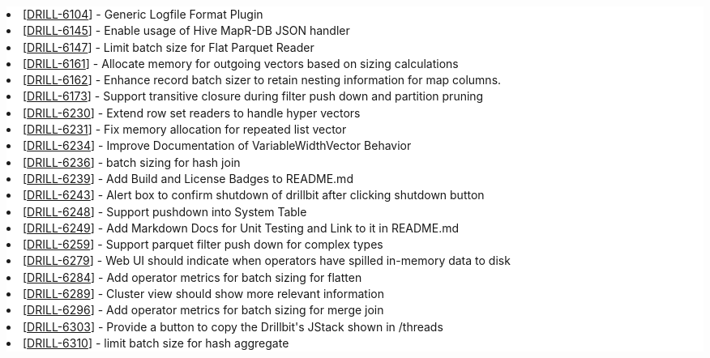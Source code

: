 </li>
<li>[<a href='https://issues.apache.org/jira/browse/DRILL-6104'>DRILL-6104</a>] -         Generic Logfile Format Plugin
</li>
<li>[<a href='https://issues.apache.org/jira/browse/DRILL-6145'>DRILL-6145</a>] -         Enable usage of Hive MapR-DB JSON handler
</li>
<li>[<a href='https://issues.apache.org/jira/browse/DRILL-6147'>DRILL-6147</a>] -         Limit batch size for Flat Parquet Reader
</li>
<li>[<a href='https://issues.apache.org/jira/browse/DRILL-6161'>DRILL-6161</a>] -         Allocate memory for outgoing vectors based on sizing calculations
</li>
<li>[<a href='https://issues.apache.org/jira/browse/DRILL-6162'>DRILL-6162</a>] -         Enhance record batch sizer to retain nesting information for map columns.
</li>
<li>[<a href='https://issues.apache.org/jira/browse/DRILL-6173'>DRILL-6173</a>] -         Support transitive closure during filter push down and partition pruning
</li>
<li>[<a href='https://issues.apache.org/jira/browse/DRILL-6230'>DRILL-6230</a>] -         Extend row set readers to handle hyper vectors
</li>
<li>[<a href='https://issues.apache.org/jira/browse/DRILL-6231'>DRILL-6231</a>] -         Fix memory allocation for repeated list vector
</li>
<li>[<a href='https://issues.apache.org/jira/browse/DRILL-6234'>DRILL-6234</a>] -         Improve Documentation of VariableWidthVector Behavior
</li>
<li>[<a href='https://issues.apache.org/jira/browse/DRILL-6236'>DRILL-6236</a>] -         batch sizing for hash join
</li>
<li>[<a href='https://issues.apache.org/jira/browse/DRILL-6239'>DRILL-6239</a>] -         Add Build and License Badges to README.md
</li>
<li>[<a href='https://issues.apache.org/jira/browse/DRILL-6243'>DRILL-6243</a>] -         Alert box to confirm shutdown of drillbit after clicking shutdown button
</li>
<li>[<a href='https://issues.apache.org/jira/browse/DRILL-6248'>DRILL-6248</a>] -         Support pushdown into System Table
</li>
<li>[<a href='https://issues.apache.org/jira/browse/DRILL-6249'>DRILL-6249</a>] -         Add Markdown Docs for Unit Testing and Link to it in README.md
</li>
<li>[<a href='https://issues.apache.org/jira/browse/DRILL-6259'>DRILL-6259</a>] -         Support parquet filter push down for complex types
</li>
<li>[<a href='https://issues.apache.org/jira/browse/DRILL-6279'>DRILL-6279</a>] -         Web UI should indicate when operators have spilled in-memory data to disk
</li>
<li>[<a href='https://issues.apache.org/jira/browse/DRILL-6284'>DRILL-6284</a>] -         Add operator metrics for batch sizing for flatten
</li>
<li>[<a href='https://issues.apache.org/jira/browse/DRILL-6289'>DRILL-6289</a>] -         Cluster view should show more relevant information
</li>
<li>[<a href='https://issues.apache.org/jira/browse/DRILL-6296'>DRILL-6296</a>] -         Add operator metrics for batch sizing for merge join
</li>
<li>[<a href='https://issues.apache.org/jira/browse/DRILL-6303'>DRILL-6303</a>] -         Provide a button to copy the Drillbit&#39;s JStack shown in /threads
</li>
<li>[<a href='https://issues.apache.org/jira/browse/DRILL-6310'>DRILL-6310</a>] -         limit batch size for hash aggregate
</li>